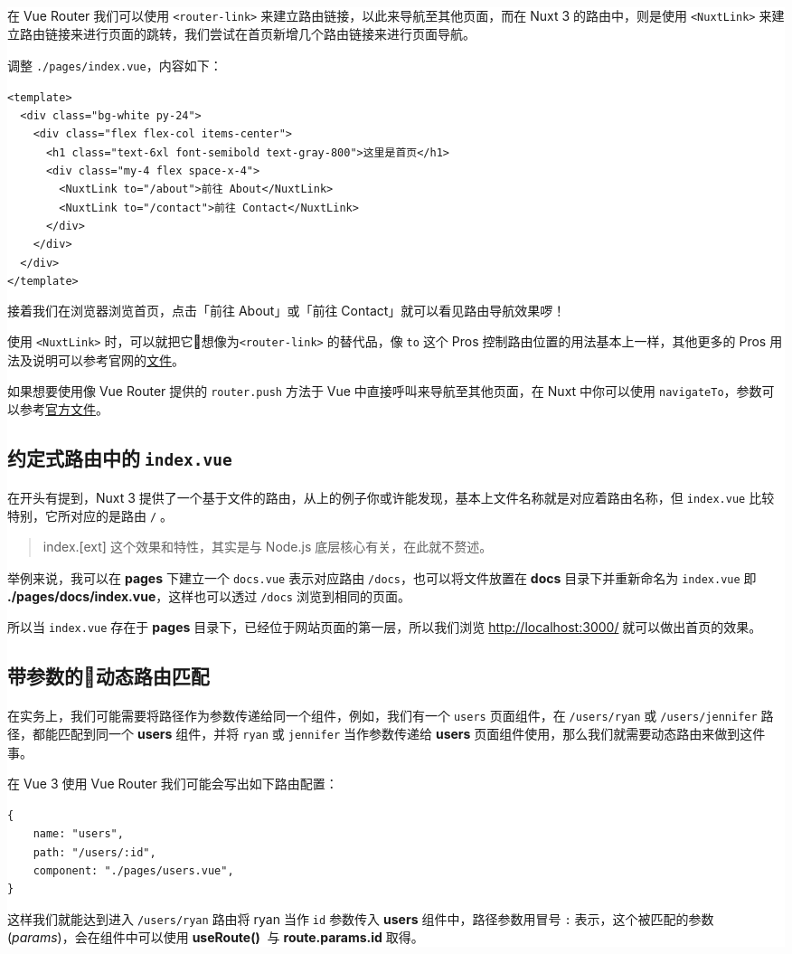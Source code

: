 在 Vue Router 我们可以使用 `<router-link>` 来建立路由链接，以此来导航至其他页面，而在 Nuxt 3 的路由中，则是使用 `<NuxtLink>` 来建立路由链接来进行页面的跳转，我们尝试在首页新增几个路由链接来进行页面导航。

调整 `./pages/index.vue`，内容如下：

```
<template>
  <div class="bg-white py-24">
    <div class="flex flex-col items-center">
      <h1 class="text-6xl font-semibold text-gray-800">这里是首页</h1>
      <div class="my-4 flex space-x-4">
        <NuxtLink to="/about">前往 About</NuxtLink>
        <NuxtLink to="/contact">前往 Contact</NuxtLink>
      </div>
    </div>
  </div>
</template>
```

接着我们在浏览器浏览首页，点击「前往 About」或「前往 Contact」就可以看见路由导航效果啰！

使用 `<NuxtLink>` 时，可以就把它想像为`<router-link>` 的替代品，像 `to` 这个 Pros 控制路由位置的用法基本上一样，其他更多的 Pros 用法及说明可以参考官网的[文件](https://v3.nuxtjs.org/api/components/nuxt-link#props)。

如果想要使用像 Vue Router 提供的 `router.push` 方法于 Vue 中直接呼叫来导航至其他页面，在 Nuxt 中你可以使用 `navigateTo`，参数可以参考[官方文件](https://v3.nuxtjs.org/api/utils/navigate-to#navigateto)。

## 约定式路由中的 `index.vue`

在开头有提到，Nuxt 3 提供了一个基于文件的路由，从上的例子你或许能发现，基本上文件名称就是对应着路由名称，但 `index.vue` 比较特别，它所对应的是路由 `/` 。

> index.[ext] 这个效果和特性，其实是与 Node.js 底层核心有关，在此就不赘述。

举例来说，我可以在 **pages** 下建立一个 `docs.vue` 表示对应路由 `/docs`，也可以将文件放置在 **docs** 目录下并重新命名为 `index.vue` 即  **./pages/docs/index.vue**，这样也可以透过 `/docs` 浏览到相同的页面。

所以当 `index.vue` 存在于 **pages** 目录下，已经位于网站页面的第一层，所以我们浏览 [](http://localhost:3000/)<http://localhost:3000/> 就可以做出首页的效果。

## 带参数的动态路由匹配

在实务上，我们可能需要将路径作为参数传递给同一个组件，例如，我们有一个 `users` 页面组件，在 `/users/ryan` 或 `/users/jennifer` 路径，都能匹配到同一个 **users** 组件，并将 `ryan` 或 `jennifer` 当作参数传递给 **users** 页面组件使用，那么我们就需要动态路由来做到这件事。

在 Vue 3 使用 Vue Router 我们可能会写出如下路由配置：

```
{
    name: "users",
    path: "/users/:id",
    component: "./pages/users.vue",
}
```

这样我们就能达到进入 `/users/ryan` 路由将 ryan 当作 `id` 参数传入 **users** 组件中，路径参数用冒号 `:` 表示，这个被匹配的参数 (*params*)，会在组件中可以使用 **useRoute()**  与 **route.params.id** 取得。
